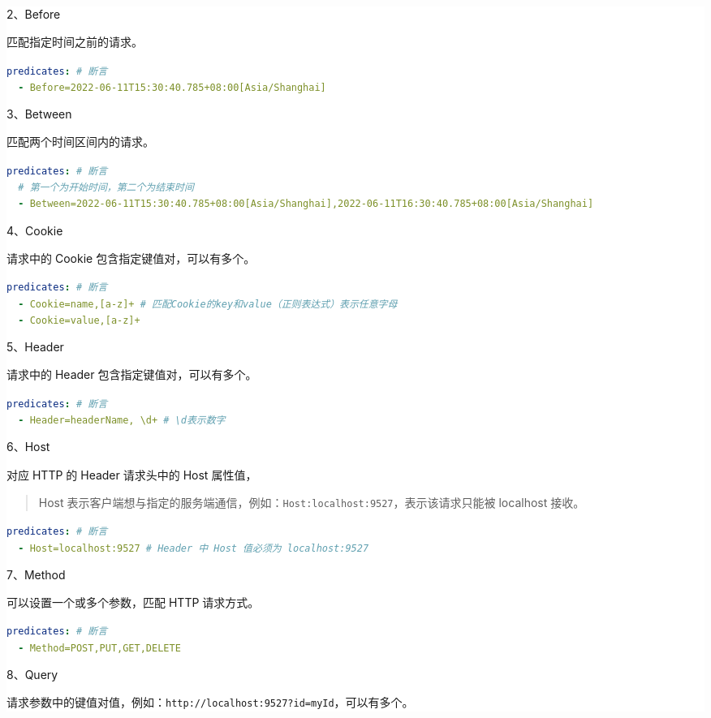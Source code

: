 2、Before

匹配指定时间之前的请求。

```yml
predicates: # 断言
  - Before=2022-06-11T15:30:40.785+08:00[Asia/Shanghai]
```

3、Between

匹配两个时间区间内的请求。

```yml
predicates: # 断言
  # 第一个为开始时间，第二个为结束时间
  - Between=2022-06-11T15:30:40.785+08:00[Asia/Shanghai],2022-06-11T16:30:40.785+08:00[Asia/Shanghai]
```

4、Cookie

请求中的 Cookie 包含指定键值对，可以有多个。

```yml
predicates: # 断言
  - Cookie=name,[a-z]+ # 匹配Cookie的key和value（正则表达式）表示任意字母
  - Cookie=value,[a-z]+
```

5、Header

请求中的 Header 包含指定键值对，可以有多个。

```yml
predicates: # 断言
  - Header=headerName, \d+ # \d表示数字
```

6、Host

对应 HTTP 的 Header 请求头中的 Host 属性值，

> Host 表示客户端想与指定的服务端通信，例如：`Host:localhost:9527`，表示该请求只能被 localhost 接收。

```yml
predicates: # 断言
  - Host=localhost:9527 # Header 中 Host 值必须为 localhost:9527
```

7、Method

可以设置一个或多个参数，匹配 HTTP 请求方式。

```yml
predicates: # 断言
  - Method=POST,PUT,GET,DELETE
```

8、Query

请求参数中的键值对值，例如：`http://localhost:9527?id=myId`，可以有多个。
